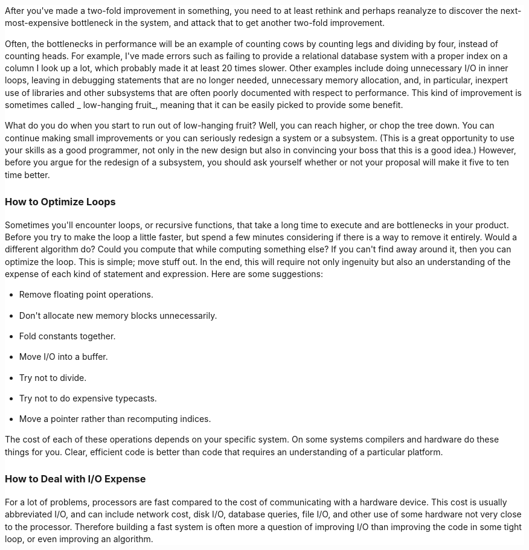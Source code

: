 After you've made a two-fold improvement in something, you need to at least
rethink and perhaps reanalyze to discover the next-most-expensive bottleneck
in the system, and attack that to get another two-fold improvement.

Often, the bottlenecks in performance will be an example of counting cows by
counting legs and dividing by four, instead of counting heads. For example,
I've made errors such as failing to provide a relational database system with
a proper index on a column I look up a lot, which probably made it at least 20
times slower. Other examples include doing unnecessary I/O in inner loops,
leaving in debugging statements that are no longer needed, unnecessary memory
allocation, and, in particular, inexpert use of libraries and other subsystems
that are often poorly documented with respect to performance. This kind of
improvement is sometimes called _ low-hanging fruit_, meaning that it can be
easily picked to provide some benefit.

What do you do when you start to run out of low-hanging fruit? Well, you can
reach higher, or chop the tree down. You can continue making small
improvements or you can seriously redesign a system or a subsystem. (This is a
great opportunity to use your skills as a good programmer, not only in the new
design but also in convincing your boss that this is a good idea.) However,
before you argue for the redesign of a subsystem, you should ask yourself
whether or not your proposal will make it five to ten time better.

### How to Optimize Loops

Sometimes you'll encounter loops, or recursive functions, that take a long
time to execute and are bottlenecks in your product. Before you try to make
the loop a little faster, but spend a few minutes considering if there is a
way to remove it entirely. Would a different algorithm do? Could you compute
that while computing something else? If you can't find away around it, then
you can optimize the loop. This is simple; move stuff out. In the end, this
will require not only ingenuity but also an understanding of the expense of
each kind of statement and expression. Here are some suggestions:

  * Remove floating point operations. 

  * Don't allocate new memory blocks unnecessarily. 

  * Fold constants together. 

  * Move I/O into a buffer. 

  * Try not to divide. 

  * Try not to do expensive typecasts. 

  * Move a pointer rather than recomputing indices. 

The cost of each of these operations depends on your specific system. On some
systems compilers and hardware do these things for you. Clear, efficient code
is better than code that requires an understanding of a particular platform.

### How to Deal with I/O Expense

For a lot of problems, processors are fast compared to the cost of
communicating with a hardware device. This cost is usually abbreviated I/O,
and can include network cost, disk I/O, database queries, file I/O, and other
use of some hardware not very close to the processor. Therefore building a
fast system is often more a question of improving I/O than improving the code
in some tight loop, or even improving an algorithm.
